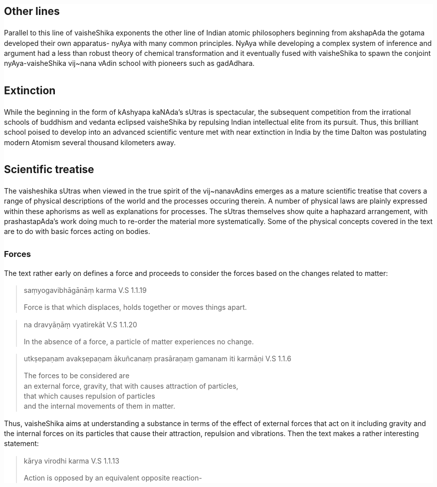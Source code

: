 ## Other lines
Parallel to this line of vaisheShika exponents the other line of Indian atomic philosophers beginning from akshapAda the gotama developed their own apparatus- nyAya with many common principles. NyAya while developing a complex system of inference and argument had a less than robust theory of chemical transformation and it eventually fused with vaisheShika to spawn the conjoint nyAya-vaisheShika vij~nana vAdin school with pioneers such as gadAdhara. 

## Extinction
While the beginning in the form of kAshyapa kaNAda’s sUtras is spectacular, the subsequent competition from the irrational schools of buddhism and vedanta eclipsed vaisheShika by repulsing Indian intellectual elite from its pursuit. Thus, this brilliant school poised to develop into an advanced scientific venture met with near extinction in India by the time Dalton was postulating  modern Atomism several thousand kilometers away.


## Scientific treatise
The vaisheshika sUtras when viewed in the true spirit of the vij~nanavAdins emerges as a mature scientific treatise that covers a range of physical descriptions of the world and the processes occuring therein. A number of physical laws are plainly expressed within these aphorisms as well as explanations for processes. The sUtras themselves show quite a haphazard arrangement, with prashastapAda’s work doing much to re-order the material more systematically. Some of the physical concepts covered in the text are to do with basic forces acting on bodies. 

### Forces
The text rather early on defines a force and proceeds to consider the forces based on the changes related to matter:

> saṃyogavibhāgānāṃ karma V.S 1.1.19
>
> Force is that which displaces, holds together or moves things apart.

> na dravyāṇāṃ vyatirekāt V.S 1.1.20
>
> In the absence of a force, a particle of matter experiences no change.

> utkṣepaṇam avakṣepaṇam ākuñcanaṃ  prasāraṇaṃ gamanam iti karmāṇi V.S 1.1.6
>
> The forces to be considered are  
> an external force, gravity, that with causes attraction of particles,  
> that which causes repulsion of particles  
> and the internal movements of them in matter.



Thus, vaisheShika aims at understanding a substance in terms of the effect of external forces that act on it including gravity and the internal forces on its particles that cause their attraction, repulsion and vibrations.  Then the text makes a rather interesting statement:

> kārya virodhi karma V.S 1.1.13
>
> Action is opposed by an equivalent opposite reaction- 
